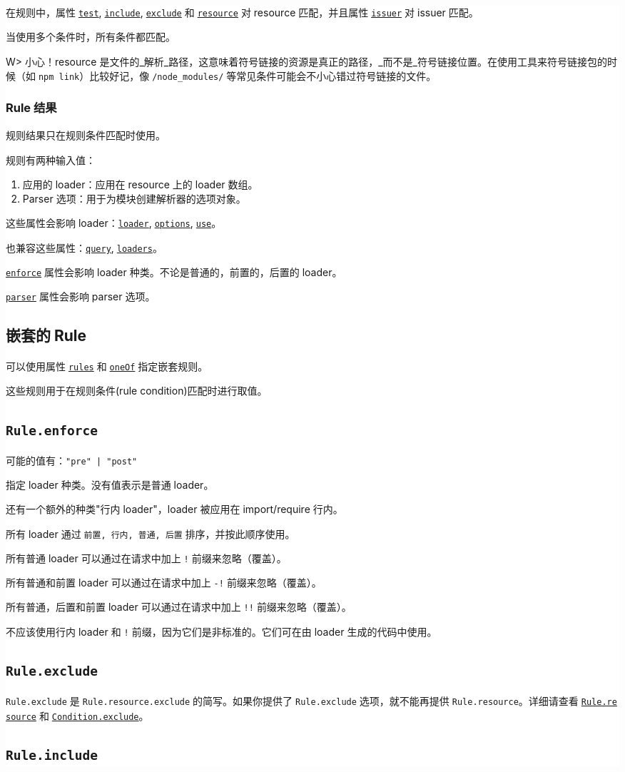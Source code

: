 在规则中，属性 [`test`](#rule-test), [`include`](#rule-include), [`exclude`](#rule-exclude) 和 [`resource`](#rule-resource) 对 resource 匹配，并且属性 [`issuer`](#rule-issuer) 对 issuer 匹配。

当使用多个条件时，所有条件都匹配。

W> 小心！resource 是文件的_解析_路径，这意味着符号链接的资源是真正的路径，_而不是_符号链接位置。在使用工具来符号链接包的时候（如 `npm link`）比较好记，像 `/node_modules/` 等常见条件可能会不小心错过符号链接的文件。


### Rule 结果

规则结果只在规则条件匹配时使用。

规则有两种输入值：

1. 应用的 loader：应用在 resource 上的 loader 数组。
2. Parser 选项：用于为模块创建解析器的选项对象。

这些属性会影响 loader：[`loader`](#rule-loader), [`options`](#rule-options-rule-query), [`use`](#rule-use)。

也兼容这些属性：[`query`](#rule-options-rule-query), [`loaders`](#rule-loaders)。

[`enforce`](#rule-enforce) 属性会影响 loader 种类。不论是普通的，前置的，后置的 loader。

[`parser`](#rule-parser) 属性会影响 parser 选项。


## 嵌套的 Rule

可以使用属性 [`rules`](#rule-rules) 和 [`oneOf`](#rule-oneof) 指定嵌套规则。

这些规则用于在规则条件(rule condition)匹配时进行取值。


## `Rule.enforce`

可能的值有：`"pre" | "post"`

指定 loader 种类。没有值表示是普通 loader。

还有一个额外的种类"行内 loader"，loader 被应用在 import/require 行内。

所有 loader 通过 `前置, 行内, 普通, 后置` 排序，并按此顺序使用。

所有普通 loader 可以通过在请求中加上 `!` 前缀来忽略（覆盖）。

所有普通和前置 loader 可以通过在请求中加上 `-!` 前缀来忽略（覆盖）。

所有普通，后置和前置 loader 可以通过在请求中加上 `!!` 前缀来忽略（覆盖）。

不应该使用行内 loader 和 `!` 前缀，因为它们是非标准的。它们可在由 loader 生成的代码中使用。


## `Rule.exclude`

`Rule.exclude` 是 `Rule.resource.exclude` 的简写。如果你提供了 `Rule.exclude` 选项，就不能再提供 `Rule.resource`。详细请查看 [`Rule.resource`](#rule-resource) 和 [`Condition.exclude`](#condition)。


## `Rule.include`
